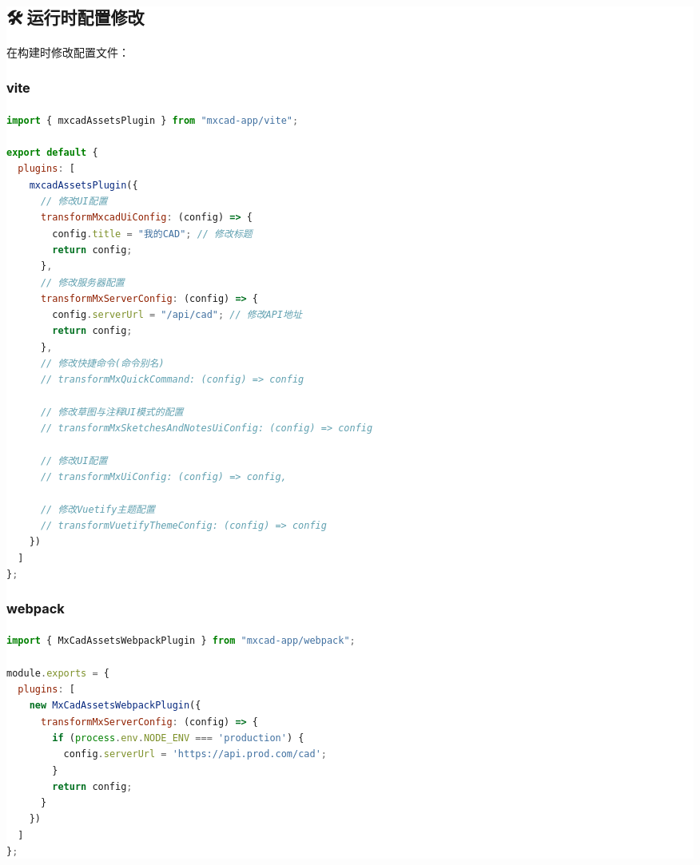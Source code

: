 ## 🛠️ 运行时配置修改

在构建时修改配置文件：

### vite
```js
import { mxcadAssetsPlugin } from "mxcad-app/vite";

export default {
  plugins: [
    mxcadAssetsPlugin({
      // 修改UI配置
      transformMxcadUiConfig: (config) => {
        config.title = "我的CAD"; // 修改标题
        return config;
      },
      // 修改服务器配置  
      transformMxServerConfig: (config) => {
        config.serverUrl = "/api/cad"; // 修改API地址
        return config;
      },
      // 修改快捷命令(命令别名)
      // transformMxQuickCommand: (config) => config

      // 修改草图与注释UI模式的配置
      // transformMxSketchesAndNotesUiConfig: (config) => config

      // 修改UI配置
      // transformMxUiConfig: (config) => config,

      // 修改Vuetify主题配置
      // transformVuetifyThemeConfig: (config) => config
    })
  ]
};
```

### webpack
```js
import { MxCadAssetsWebpackPlugin } from "mxcad-app/webpack";

module.exports = {
  plugins: [
    new MxCadAssetsWebpackPlugin({
      transformMxServerConfig: (config) => {
        if (process.env.NODE_ENV === 'production') {
          config.serverUrl = 'https://api.prod.com/cad';
        }
        return config;
      }
    })
  ]
};
```
